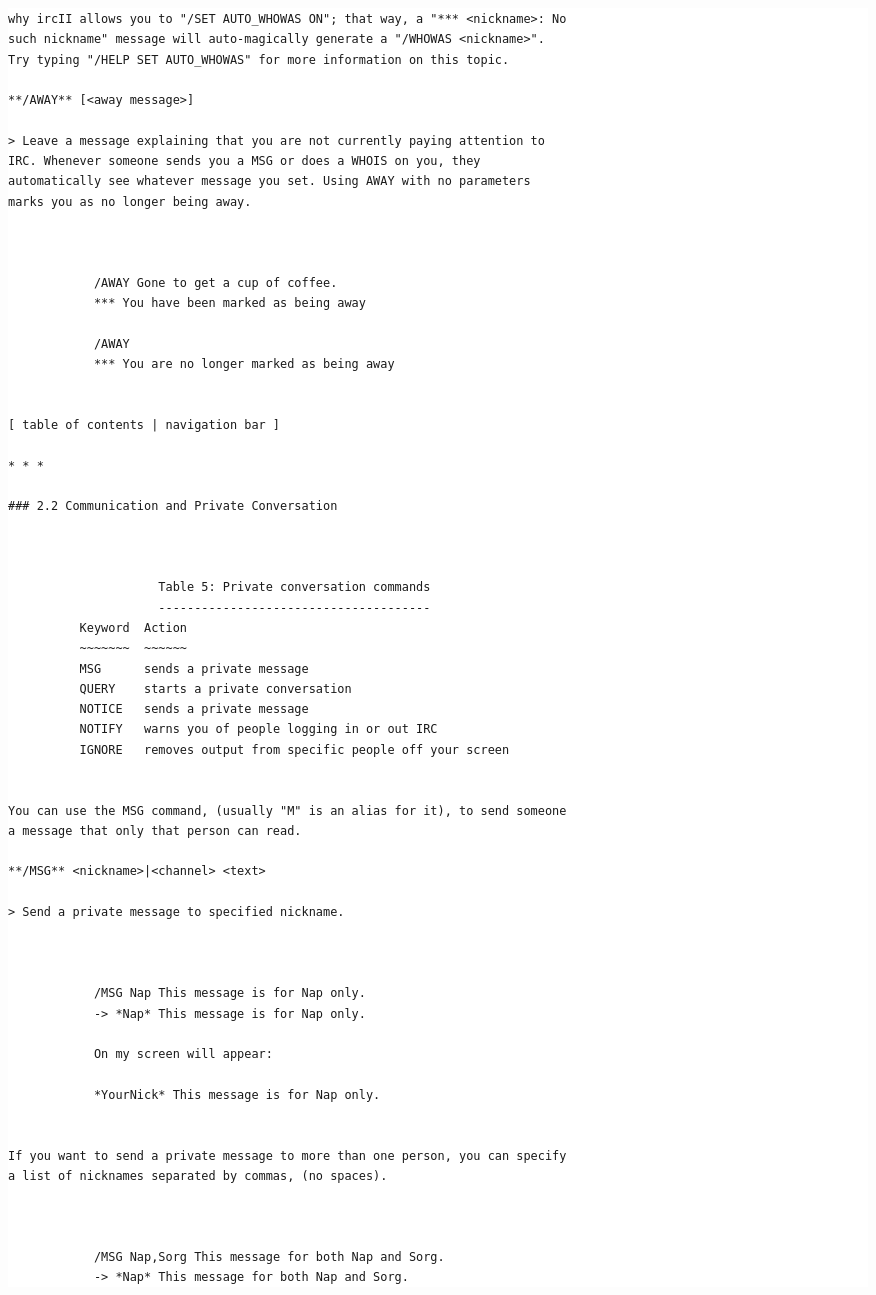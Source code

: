 ~~~~~~~~~~~~~~~~~~~~~~~
why ircII allows you to "/SET AUTO_WHOWAS ON"; that way, a "*** <nickname>: No
such nickname" message will auto-magically generate a "/WHOWAS <nickname>".
Try typing "/HELP SET AUTO_WHOWAS" for more information on this topic.

**/AWAY** [<away message>]  

> Leave a message explaining that you are not currently paying attention to
IRC. Whenever someone sends you a MSG or does a WHOIS on you, they
automatically see whatever message you set. Using AWAY with no parameters
marks you as no longer being away.

    
    
            /AWAY Gone to get a cup of coffee.
            *** You have been marked as being away
    
            /AWAY
            *** You are no longer marked as being away
    

[ table of contents | navigation bar ]

* * *

### 2.2 Communication and Private Conversation

    
    
                     Table 5: Private conversation commands
                     --------------------------------------
          Keyword  Action
          ~~~~~~~  ~~~~~~
          MSG      sends a private message
          QUERY    starts a private conversation
          NOTICE   sends a private message
          NOTIFY   warns you of people logging in or out IRC
          IGNORE   removes output from specific people off your screen
    

You can use the MSG command, (usually "M" is an alias for it), to send someone
a message that only that person can read.

**/MSG** <nickname>|<channel> <text>  

> Send a private message to specified nickname.

    
    
            /MSG Nap This message is for Nap only.
            -> *Nap* This message is for Nap only.
    
            On my screen will appear:
    
            *YourNick* This message is for Nap only.
    

If you want to send a private message to more than one person, you can specify
a list of nicknames separated by commas, (no spaces).

    
    
            /MSG Nap,Sorg This message for both Nap and Sorg.
            -> *Nap* This message for both Nap and Sorg.
~~~~~~~~~~~~~~~~~~~~~~~